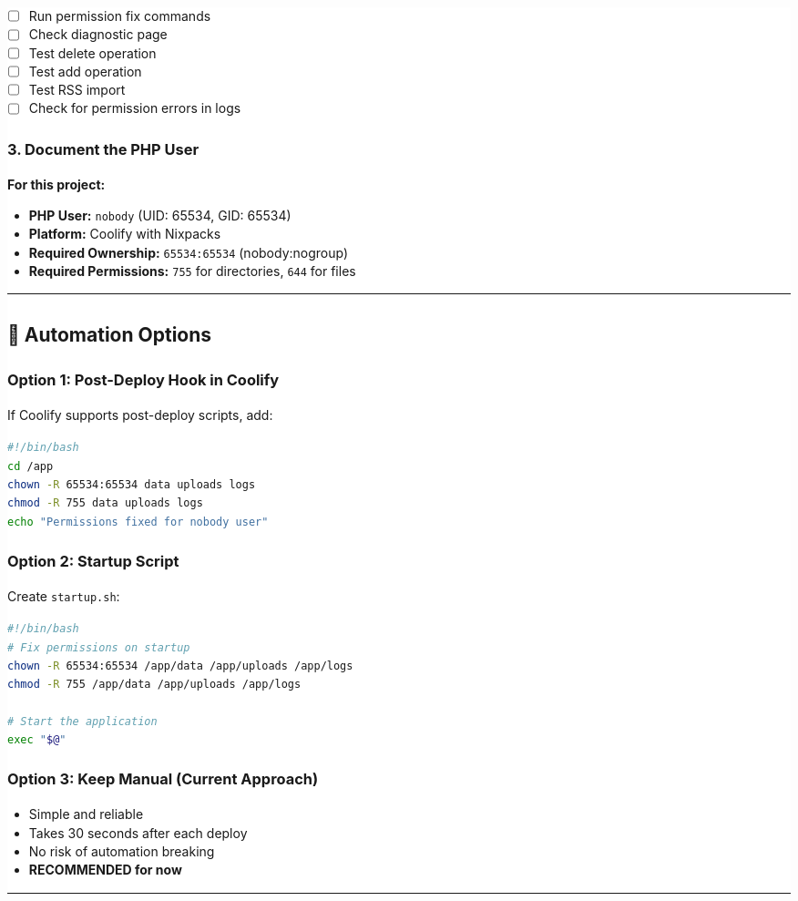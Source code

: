 - [ ] Run permission fix commands
- [ ] Check diagnostic page
- [ ] Test delete operation
- [ ] Test add operation
- [ ] Test RSS import
- [ ] Check for permission errors in logs

### 3. Document the PHP User

**For this project:**
- **PHP User:** `nobody` (UID: 65534, GID: 65534)
- **Platform:** Coolify with Nixpacks
- **Required Ownership:** `65534:65534` (nobody:nogroup)
- **Required Permissions:** `755` for directories, `644` for files

---

## 🔧 Automation Options

### Option 1: Post-Deploy Hook in Coolify

If Coolify supports post-deploy scripts, add:

```bash
#!/bin/bash
cd /app
chown -R 65534:65534 data uploads logs
chmod -R 755 data uploads logs
echo "Permissions fixed for nobody user"
```

### Option 2: Startup Script

Create `startup.sh`:

```bash
#!/bin/bash
# Fix permissions on startup
chown -R 65534:65534 /app/data /app/uploads /app/logs
chmod -R 755 /app/data /app/uploads /app/logs

# Start the application
exec "$@"
```

### Option 3: Keep Manual (Current Approach)

- Simple and reliable
- Takes 30 seconds after each deploy
- No risk of automation breaking
- **RECOMMENDED for now**

---
